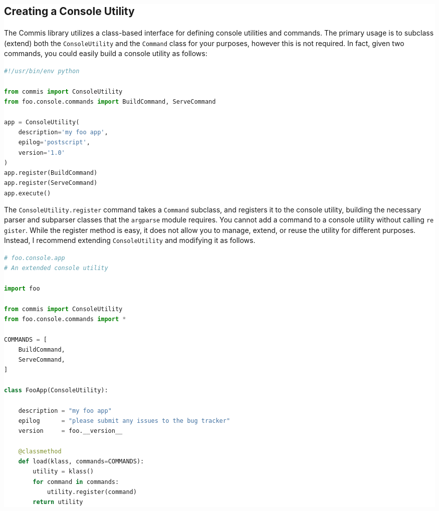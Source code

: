 ## Creating a Console Utility

The Commis library utilizes a class-based interface for defining console utilities and commands. The primary usage is to subclass (extend) both the `ConsoleUtility` and the `Command` class for your purposes, however this is not required. In fact, given two commands, you could easily build a console utility as follows:

```python
#!/usr/bin/env python

from commis import ConsoleUtility
from foo.console.commands import BuildCommand, ServeCommand

app = ConsoleUtility(
    description='my foo app',
    epilog='postscript',
    version='1.0'
)
app.register(BuildCommand)
app.register(ServeCommand)
app.execute()
```

The `ConsoleUtility.register` command takes a `Command` subclass, and registers it to the console utility, building the necessary parser and subparser classes that the `argparse` module requires. You cannot add a command to a console utility without calling `register`. While the register method is easy, it does not allow you to manage, extend, or reuse the utility for different purposes. Instead, I recommend extending `ConsoleUtility` and modifying it as follows.

```python
# foo.console.app
# An extended console utility

import foo

from commis import ConsoleUtility
from foo.console.commands import *

COMMANDS = [
    BuildCommand,
    ServeCommand,
]

class FooApp(ConsoleUtility):

    description = "my foo app"
    epilog      = "please submit any issues to the bug tracker"
    version     = foo.__version__

    @classmethod
    def load(klass, commands=COMMANDS):
        utility = klass()
        for command in commands:
            utility.register(command)
        return utility
```
